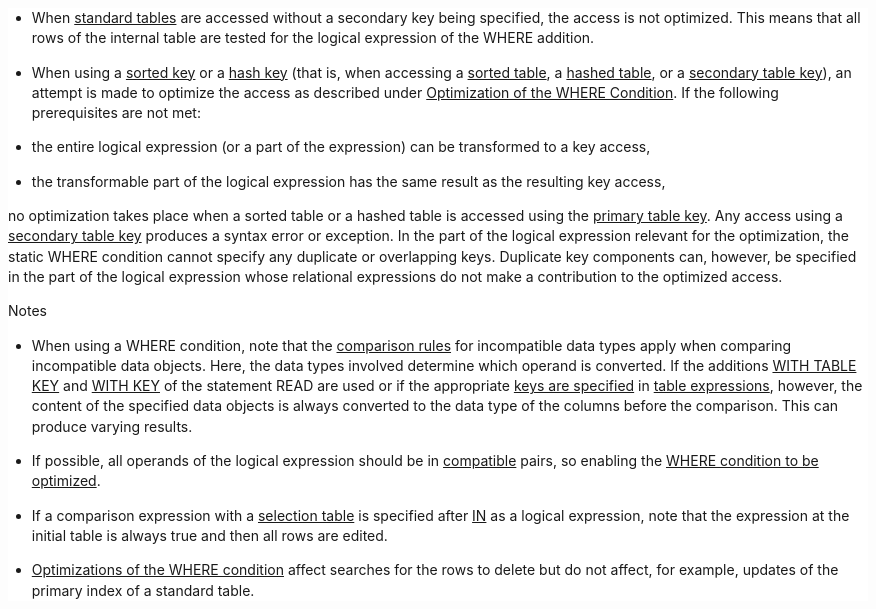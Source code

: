 -   When [standard tables](https://help.sap.com/doc/abapdocu_752_index_htm/7.52/en-US/abenstandard_table_glosry.htm "Glossary Entry") are accessed without a secondary key being specified, the access is not optimized. This means that all rows of the internal table are tested for the logical expression of the WHERE addition.

-   When using a [sorted key](https://help.sap.com/doc/abapdocu_752_index_htm/7.52/en-US/abensorted_key_glosry.htm "Glossary Entry") or a [hash key](https://help.sap.com/doc/abapdocu_752_index_htm/7.52/en-US/abenhash_key_glosry.htm "Glossary Entry") (that is, when accessing a [sorted table](https://help.sap.com/doc/abapdocu_752_index_htm/7.52/en-US/abensorted_table_glosry.htm "Glossary Entry"), a [hashed table](https://help.sap.com/doc/abapdocu_752_index_htm/7.52/en-US/abenhashed_table_glosry.htm "Glossary Entry"), or a [secondary table key](https://help.sap.com/doc/abapdocu_752_index_htm/7.52/en-US/abensecondary_table_key_glosry.htm "Glossary Entry")), an attempt is made to optimize the access as described under [Optimization of the WHERE Condition](https://help.sap.com/doc/abapdocu_752_index_htm/7.52/en-US/abenitab_where_optimization.htm). If the following prerequisites are not met:

-   the entire logical expression (or a part of the expression) can be transformed to a key access,

-   the transformable part of the logical expression has the same result as the resulting key access,

no optimization takes place when a sorted table or a hashed table is accessed using the [primary table key](https://help.sap.com/doc/abapdocu_752_index_htm/7.52/en-US/abenprimary_table_key_glosry.htm "Glossary Entry"). Any access using a [secondary table key](https://help.sap.com/doc/abapdocu_752_index_htm/7.52/en-US/abensecondary_table_key_glosry.htm "Glossary Entry") produces a syntax error or exception. In the part of the logical expression relevant for the optimization, the static WHERE condition cannot specify any duplicate or overlapping keys. Duplicate key components can, however, be specified in the part of the logical expression whose relational expressions do not make a contribution to the optimized access.

Notes

-   When using a WHERE condition, note that the [comparison rules](https://help.sap.com/doc/abapdocu_752_index_htm/7.52/en-US/abenlogexp_rules.htm) for incompatible data types apply when comparing incompatible data objects. Here, the data types involved determine which operand is converted. If the additions [WITH TABLE KEY](https://help.sap.com/doc/abapdocu_752_index_htm/7.52/en-US/abapread_table_key.htm) and [WITH KEY](https://help.sap.com/doc/abapdocu_752_index_htm/7.52/en-US/abapread_table_free.htm) of the statement READ are used or if the appropriate [keys are specified](https://help.sap.com/doc/abapdocu_752_index_htm/7.52/en-US/abentable_exp_itab_line.htm) in [table expressions](https://help.sap.com/doc/abapdocu_752_index_htm/7.52/en-US/abentable_expressions.htm), however, the content of the specified data objects is always converted to the data type of the columns before the comparison. This can produce varying results.
    
-   If possible, all operands of the logical expression should be in [compatible](https://help.sap.com/doc/abapdocu_752_index_htm/7.52/en-US/abencompatible_glosry.htm "Glossary Entry") pairs, so enabling the [WHERE condition to be optimized](https://help.sap.com/doc/abapdocu_752_index_htm/7.52/en-US/abenitab_where_optimization.htm).
    
-   If a comparison expression with a [selection table](https://help.sap.com/doc/abapdocu_752_index_htm/7.52/en-US/abenselection_table_glosry.htm "Glossary Entry") is specified after [IN](https://help.sap.com/doc/abapdocu_752_index_htm/7.52/en-US/abenlogexp_select_option.htm) as a logical expression, note that the expression at the initial table is always true and then all rows are edited.
    
-   [Optimizations of the WHERE condition](https://help.sap.com/doc/abapdocu_752_index_htm/7.52/en-US/abenitab_where_optimization.htm) affect searches for the rows to delete but do not affect, for example, updates of the primary index of a standard table.
    